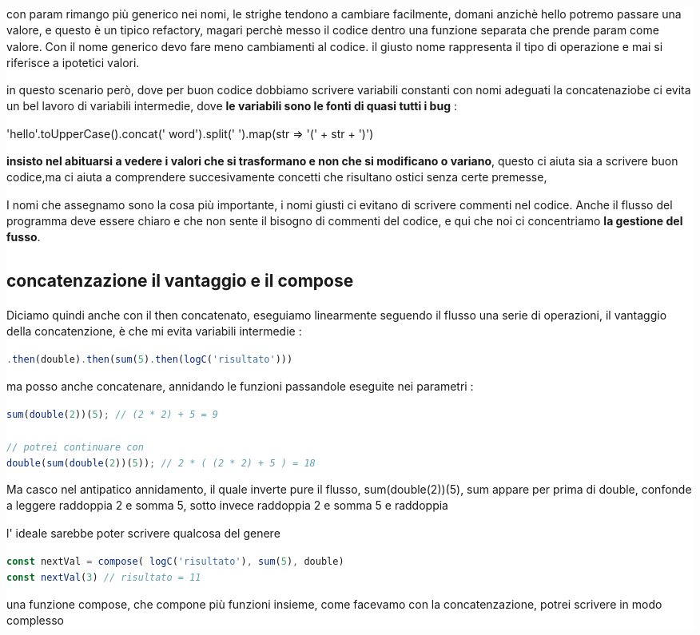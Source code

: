 con param rimango più generico nei nomi, le strighe tendono a cambiare facilmente, domani anzichè hello potremo passare una valore,
e questo è un tipico refactory, magari perchè messo il codice dentro una funzione separata che prende param come valore.
Con il nome generico devo fare meno cambiamenti al codice.
il giusto nome rappresenta il tipo di operazione e mai si riferisce a ipotetici valori.

in questo scenario però, dove per buon codice dobbiamo scrivere variabili constanti con nomi adeguati la concatenaziobe
ci evita un bel lavoro di variabili intermedie, dove **le variabili sono le fonti di quasi tutti i bug** :

'hello'.toUpperCase().concat(' word').split(' ').map(str => '(' + str + ')')

**insisto nel abituarsi a vedere i valori che si trasformano e non che si modificano o variano**,
questo ci aiuta sia a scrivere buon codice,ma ci aiuta a comprendere succesivamente concetti che risultano ostici senza certe premesse,

I nomi che assegnamo sono la cosa più importante, i nomi giusti ci evitano di scrivere commenti nel codice.
Anche il flusso del programma deve essere chiaro e che non sente il bisogno di commenti del codice, e qui che noi ci concentriamo
**la gestione del fusso**.

## concatenzazione il vantaggio e il compose

Diciamo quindi anche con il then concatenato, eseguiamo linearmente seguendo il flusso una serie di operazioni,
il vantaggio della concatenzione, è che mi evita variabili intermedie :

```js
.then(double).then(sum(5).then(logC('risultato')))
```

ma posso anche concatenare, annidando le funzioni passandole eseguite nei parametri :

```js
sum(double(2))(5); // (2 * 2) + 5 = 9

// potrei continuare con
double(sum(double(2))(5)); // 2 * ( (2 * 2) + 5 ) = 18
```

Ma casco nel antipatico annidamento, il quale inverte pure il flusso,
sum(double(2))(5), sum appare per prima di double, confonde a leggere raddoppia 2 e somma 5,
sotto invece raddoppia 2 e somma 5 e raddoppia

l' ideale sarebbe poter scrivere qualcosa del genere

```js
const nextVal = compose( logC('risultato'), sum(5), double)
const nextVal(3) // risultato = 11

```

una funzione compose, che compone più funzioni insieme, come facevamo con la concatenzazione, potrei scrivere in modo complesso
